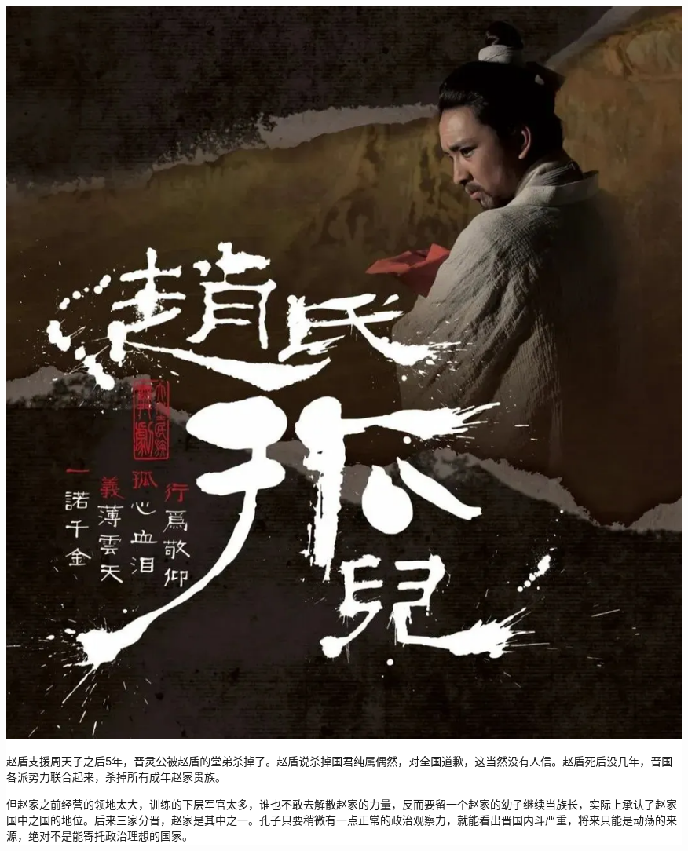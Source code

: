 ![](/images/btnews/btnews/0601_0700/0666/5807eada-1737-4fa9-bc29-7b2c2f70a2af.webp)

赵盾支援周天子之后5年，晋灵公被赵盾的堂弟杀掉了。赵盾说杀掉国君纯属偶然，对全国道歉，这当然没有人信。赵盾死后没几年，晋国各派势力联合起来，杀掉所有成年赵家贵族。

但赵家之前经营的领地太大，训练的下层军官太多，谁也不敢去解散赵家的力量，反而要留一个赵家的幼子继续当族长，实际上承认了赵家国中之国的地位。后来三家分晋，赵家是其中之一。孔子只要稍微有一点正常的政治观察力，就能看出晋国内斗严重，将来只能是动荡的来源，绝对不是能寄托政治理想的国家。
